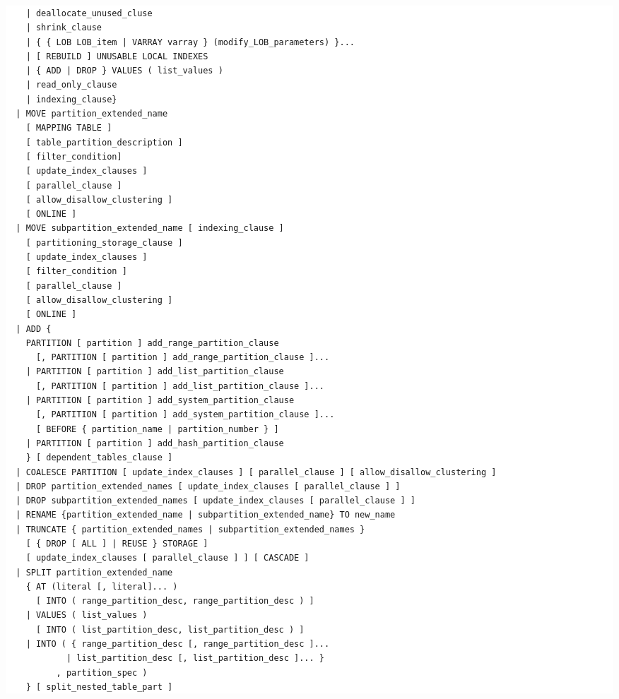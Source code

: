         | deallocate_unused_cluse
        | shrink_clause
        | { { LOB LOB_item | VARRAY varray } (modify_LOB_parameters) }...
        | [ REBUILD ] UNUSABLE LOCAL INDEXES
        | { ADD | DROP } VALUES ( list_values )
        | read_only_clause
        | indexing_clause}
      | MOVE partition_extended_name
        [ MAPPING TABLE ]
        [ table_partition_description ]
        [ filter_condition]
        [ update_index_clauses ]
        [ parallel_clause ]
        [ allow_disallow_clustering ]
        [ ONLINE ]
      | MOVE subpartition_extended_name [ indexing_clause ]
        [ partitioning_storage_clause ]
        [ update_index_clauses ]
        [ filter_condition ]
        [ parallel_clause ]
        [ allow_disallow_clustering ]
        [ ONLINE ]
      | ADD {
        PARTITION [ partition ] add_range_partition_clause
          [, PARTITION [ partition ] add_range_partition_clause ]...
        | PARTITION [ partition ] add_list_partition_clause
          [, PARTITION [ partition ] add_list_partition_clause ]...
        | PARTITION [ partition ] add_system_partition_clause
          [, PARTITION [ partition ] add_system_partition_clause ]...
          [ BEFORE { partition_name | partition_number } ]
        | PARTITION [ partition ] add_hash_partition_clause
        } [ dependent_tables_clause ]
      | COALESCE PARTITION [ update_index_clauses ] [ parallel_clause ] [ allow_disallow_clustering ]
      | DROP partition_extended_names [ update_index_clauses [ parallel_clause ] ]
      | DROP subpartition_extended_names [ update_index_clauses [ parallel_clause ] ]
      | RENAME {partition_extended_name | subpartition_extended_name} TO new_name
      | TRUNCATE { partition_extended_names | subpartition_extended_names }
        [ { DROP [ ALL ] | REUSE } STORAGE ]
        [ update_index_clauses [ parallel_clause ] ] [ CASCADE ]
      | SPLIT partition_extended_name
        { AT (literal [, literal]... )
          [ INTO ( range_partition_desc, range_partition_desc ) ]
        | VALUES ( list_values )
          [ INTO ( list_partition_desc, list_partition_desc ) ]
        | INTO ( { range_partition_desc [, range_partition_desc ]...
                | list_partition_desc [, list_partition_desc ]... }
              , partition_spec )
        } [ split_nested_table_part ]

[sql standard]: https://jakewheat.github.io/sql-overview/sql-2008-foundation-grammar.html#_11_10_alter_table_statement
[bigquery]: https://cloud.google.com/bigquery/docs/reference/standard-sql/data-definition-language#alter_table_set_options_statement
[db2]: https://www.ibm.com/docs/en/db2/9.7?topic=statements-alter-table
[hive]: https://cwiki.apache.org/confluence/display/Hive/LanguageManual+DDL
[mariadb]: https://mariadb.com/kb/en/alter-table/
[mysql]: https://dev.mysql.com/doc/refman/8.0/en/alter-table.html
[n1ql]: https://docs.couchbase.com/server/current/n1ql/n1ql-language-reference/index.html
[pl/sql]: https://docs.oracle.com/en/database/oracle/oracle-database/18/sqlrf/ALTER-TABLE.html
[postgresql]: https://www.postgresql.org/docs/current/sql-altertable.html
[redshift]: https://docs.aws.amazon.com/redshift/latest/dg/r_ALTER_TABLE.html
[singlestoredb]: https://docs.singlestore.com/managed-service/en/reference/sql-reference/data-definition-language-ddl/alter-table.html
[snowflake]: https://docs.snowflake.com/en/sql-reference/sql/alter-table.html
[spark]: https://spark.apache.org/docs/latest/sql-ref-syntax-ddl-alter-table.html
[sqlite]: https://www.sqlite.org/lang_altertable.html
[transact-sql]: https://docs.microsoft.com/en-us/sql/t-sql/statements/alter-table-transact-sql?view=sql-server-ver15
[trino]: https://github.com/trinodb/trino/blob/c7b26825218d5d11e9469984977dee6856f362ff/core/trino-parser/src/main/antlr4/io/trino/sql/parser/SqlBase.g4#L65